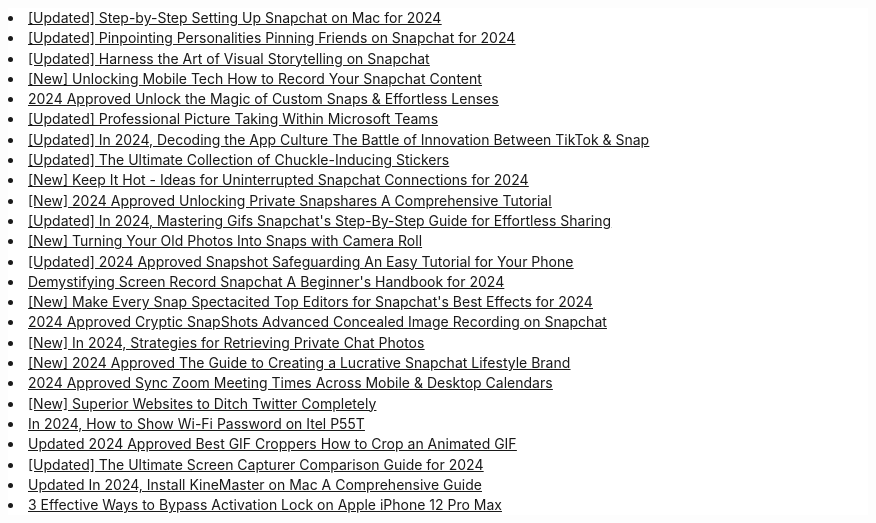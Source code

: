 <li><a href="https://snapchat-videos.techidaily.com/updated-step-by-step-setting-up-snapchat-on-mac-for-2024/"><u>[Updated] Step-by-Step  Setting Up Snapchat on Mac for 2024</u></a></li>
<li><a href="https://snapchat-videos.techidaily.com/updated-pinpointing-personalities-pinning-friends-on-snapchat-for-2024/"><u>[Updated] Pinpointing Personalities  Pinning Friends on Snapchat for 2024</u></a></li>
<li><a href="https://snapchat-videos.techidaily.com/updated-harness-the-art-of-visual-storytelling-on-snapchat/"><u>[Updated] Harness the Art of Visual Storytelling on Snapchat</u></a></li>
<li><a href="https://snapchat-videos.techidaily.com/new-unlocking-mobile-tech-how-to-record-your-snapchat-content/"><u>[New] Unlocking Mobile Tech  How to Record Your Snapchat Content</u></a></li>
<li><a href="https://snapchat-videos.techidaily.com/2024-approved-unlock-the-magic-of-custom-snaps-and-effortless-lenses/"><u>2024 Approved  Unlock the Magic of Custom Snaps & Effortless Lenses</u></a></li>
<li><a href="https://snapchat-videos.techidaily.com/updated-professional-picture-taking-within-microsoft-teams/"><u>[Updated] Professional Picture Taking Within Microsoft Teams</u></a></li>
<li><a href="https://snapchat-videos.techidaily.com/updated-in-2024-decoding-the-app-culture-the-battle-of-innovation-between-tiktok-and-snap/"><u>[Updated] In 2024, Decoding the App Culture  The Battle of Innovation Between TikTok & Snap</u></a></li>
<li><a href="https://snapchat-videos.techidaily.com/updated-the-ultimate-collection-of-chuckle-inducing-stickers/"><u>[Updated] The Ultimate Collection of Chuckle-Inducing Stickers</u></a></li>
<li><a href="https://snapchat-videos.techidaily.com/new-keep-it-hot-ideas-for-uninterrupted-snapchat-connections-for-2024/"><u>[New] Keep It Hot - Ideas for Uninterrupted Snapchat Connections for 2024</u></a></li>
<li><a href="https://snapchat-videos.techidaily.com/new-2024-approved-unlocking-private-snapshares-a-comprehensive-tutorial/"><u>[New] 2024 Approved  Unlocking Private Snapshares  A Comprehensive Tutorial</u></a></li>
<li><a href="https://snapchat-videos.techidaily.com/updated-in-2024-mastering-gifs-snapchats-step-by-step-guide-for-effortless-sharing/"><u>[Updated] In 2024, Mastering Gifs  Snapchat's Step-By-Step Guide for Effortless Sharing</u></a></li>
<li><a href="https://snapchat-videos.techidaily.com/new-turning-your-old-photos-into-snaps-with-camera-roll/"><u>[New] Turning Your Old Photos Into Snaps with Camera Roll</u></a></li>
<li><a href="https://snapchat-videos.techidaily.com/updated-2024-approved-snapshot-safeguarding-an-easy-tutorial-for-your-phone/"><u>[Updated] 2024 Approved  Snapshot Safeguarding  An Easy Tutorial for Your Phone</u></a></li>
<li><a href="https://snapchat-videos.techidaily.com/demystifying-screen-record-snapchat-a-beginners-handbook-for-2024/"><u>Demystifying Screen Record Snapchat  A Beginner's Handbook for 2024</u></a></li>
<li><a href="https://snapchat-videos.techidaily.com/new-make-every-snap-spectacited-top-editors-for-snapchats-best-effects-for-2024/"><u>[New] Make Every Snap Spectacited  Top Editors for Snapchat's Best Effects for 2024</u></a></li>
<li><a href="https://snapchat-videos.techidaily.com/2024-approved-cryptic-snapshots-advanced-concealed-image-recording-on-snapchat/"><u>2024 Approved  Cryptic SnapShots  Advanced Concealed Image Recording on Snapchat</u></a></li>
<li><a href="https://snapchat-videos.techidaily.com/new-in-2024-strategies-for-retrieving-private-chat-photos/"><u>[New] In 2024, Strategies for Retrieving Private Chat Photos</u></a></li>
<li><a href="https://snapchat-videos.techidaily.com/new-2024-approved-the-guide-to-creating-a-lucrative-snapchat-lifestyle-brand/"><u>[New] 2024 Approved  The Guide to Creating a Lucrative Snapchat Lifestyle Brand</u></a></li>
<li><a href="https://desktop-recording.techidaily.com/2024-approved-sync-zoom-meeting-times-across-mobile-and-desktop-calendars/"><u>2024 Approved  Sync Zoom Meeting Times Across Mobile & Desktop Calendars</u></a></li>
<li><a href="https://twitter-clips.techidaily.com/new-superior-websites-to-ditch-twitter-completely/"><u>[New] Superior Websites to Ditch Twitter Completely</u></a></li>
<li><a href="https://unlock-android.techidaily.com/in-2024-how-to-show-wi-fi-password-on-itel-p55t-by-drfone-android/"><u>In 2024, How to Show Wi-Fi Password on Itel P55T</u></a></li>
<li><a href="https://animation-videos.techidaily.com/updated-2024-approved-best-gif-croppers-how-to-crop-an-animated-gif/"><u>Updated 2024 Approved Best GIF Croppers How to Crop an Animated GIF</u></a></li>
<li><a href="https://desktop-recording.techidaily.com/updated-the-ultimate-screen-capturer-comparison-guide-for-2024/"><u>[Updated] The Ultimate Screen Capturer Comparison Guide for 2024</u></a></li>
<li><a href="https://ai-video-apps.techidaily.com/updated-in-2024-install-kinemaster-on-mac-a-comprehensive-guide/"><u>Updated In 2024, Install KineMaster on Mac A Comprehensive Guide</u></a></li>
<li><a href="https://activate-lock.techidaily.com/3-effective-ways-to-bypass-activation-lock-on-apple-iphone-12-pro-max-by-drfone-ios/"><u>3 Effective Ways to Bypass Activation Lock on Apple iPhone 12 Pro Max</u></a></li>